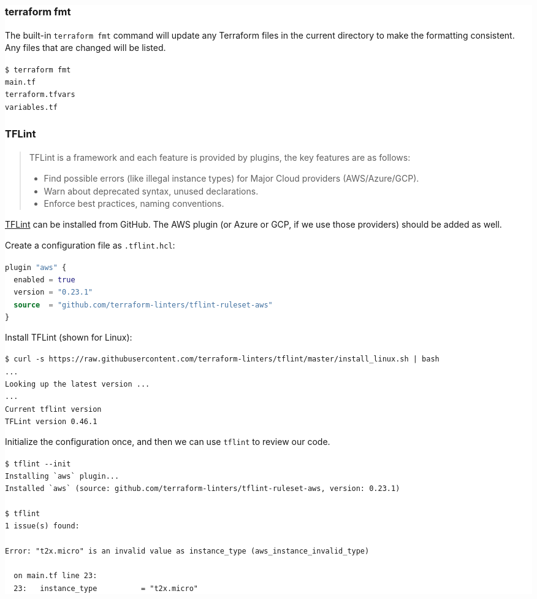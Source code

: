 ### terraform fmt

The built-in `terraform fmt` command will update any Terraform files in the current
directory to make the formatting consistent. Any files that are changed will be
listed.

```console
$ terraform fmt
main.tf
terraform.tfvars
variables.tf
```

### TFLint

> TFLint is a framework and each feature is provided by plugins, the key features are as follows:
>
> * Find possible errors (like illegal instance types) for Major Cloud providers (AWS/Azure/GCP).
> * Warn about deprecated syntax, unused declarations.
> * Enforce best practices, naming conventions.

[TFLint](https://github.com/terraform-linters/tflint) can be installed from
GitHub. The AWS plugin (or Azure or GCP, if we use those providers) should be
added as well.

Create a configuration file as `.tflint.hcl`:

```terraform
plugin "aws" {
  enabled = true
  version = "0.23.1"
  source  = "github.com/terraform-linters/tflint-ruleset-aws"
}
```

Install TFLint (shown for Linux):

```console
$ curl -s https://raw.githubusercontent.com/terraform-linters/tflint/master/install_linux.sh | bash
...
Looking up the latest version ...
...
Current tflint version
TFLint version 0.46.1
```

Initialize the configuration once, and then we can use `tflint` to review our
code.

```console
$ tflint --init
Installing `aws` plugin...
Installed `aws` (source: github.com/terraform-linters/tflint-ruleset-aws, version: 0.23.1)

$ tflint
1 issue(s) found:

Error: "t2x.micro" is an invalid value as instance_type (aws_instance_invalid_type)

  on main.tf line 23:
  23:   instance_type          = "t2x.micro"
```
